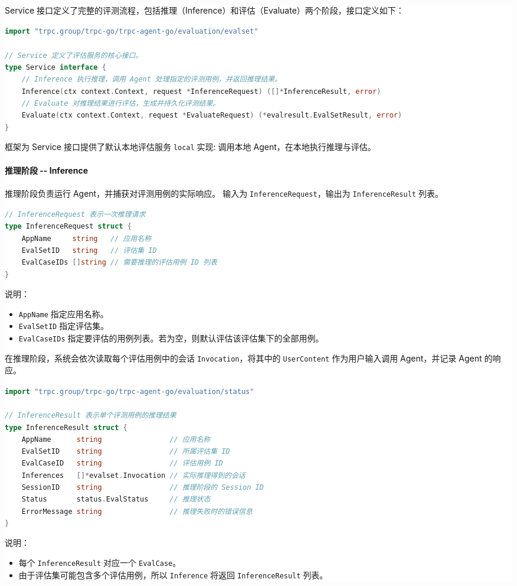 Service 接口定义了完整的评测流程，包括推理（Inference）和评估（Evaluate）两个阶段，接口定义如下：

```go
import "trpc.group/trpc-go/trpc-agent-go/evaluation/evalset"

// Service 定义了评估服务的核心接口。
type Service interface {
	// Inference 执行推理，调用 Agent 处理指定的评测用例，并返回推理结果。
	Inference(ctx context.Context, request *InferenceRequest) ([]*InferenceResult, error)
	// Evaluate 对推理结果进行评估，生成并持久化评测结果。
	Evaluate(ctx context.Context, request *EvaluateRequest) (*evalresult.EvalSetResult, error)
}
```

框架为 Service 接口提供了默认本地评估服务 `local` 实现: 调用本地 Agent，在本地执行推理与评估。

#### 推理阶段 -- Inference

推理阶段负责运行 Agent，并捕获对评测用例的实际响应。
输入为 `InferenceRequest`，输出为 `InferenceResult` 列表。

```go
// InferenceRequest 表示一次推理请求
type InferenceRequest struct {
	AppName     string   // 应用名称
	EvalSetID   string   // 评估集 ID
	EvalCaseIDs []string // 需要推理的评估用例 ID 列表
}
```

说明：

- `AppName` 指定应用名称。
- `EvalSetID` 指定评估集。
- `EvalCaseIDs` 指定要评估的用例列表。若为空，则默认评估该评估集下的全部用例。

在推理阶段，系统会依次读取每个评估用例中的会话 `Invocation`，将其中的 `UserContent` 作为用户输入调用 Agent，并记录 Agent 的响应。

```go
import "trpc.group/trpc-go/trpc-agent-go/evaluation/status"

// InferenceResult 表示单个评测用例的推理结果
type InferenceResult struct {
	AppName      string                // 应用名称
	EvalSetID    string                // 所属评估集 ID
	EvalCaseID   string                // 评估用例 ID
	Inferences   []*evalset.Invocation // 实际推理得到的会话
	SessionID    string                // 推理阶段的 Session ID
	Status       status.EvalStatus     // 推理状态
	ErrorMessage string                // 推理失败时的错误信息
}
```

说明：

- 每个 `InferenceResult` 对应一个 `EvalCase`。
- 由于评估集可能包含多个评估用例，所以 `Inference` 将返回 `InferenceResult` 列表。
